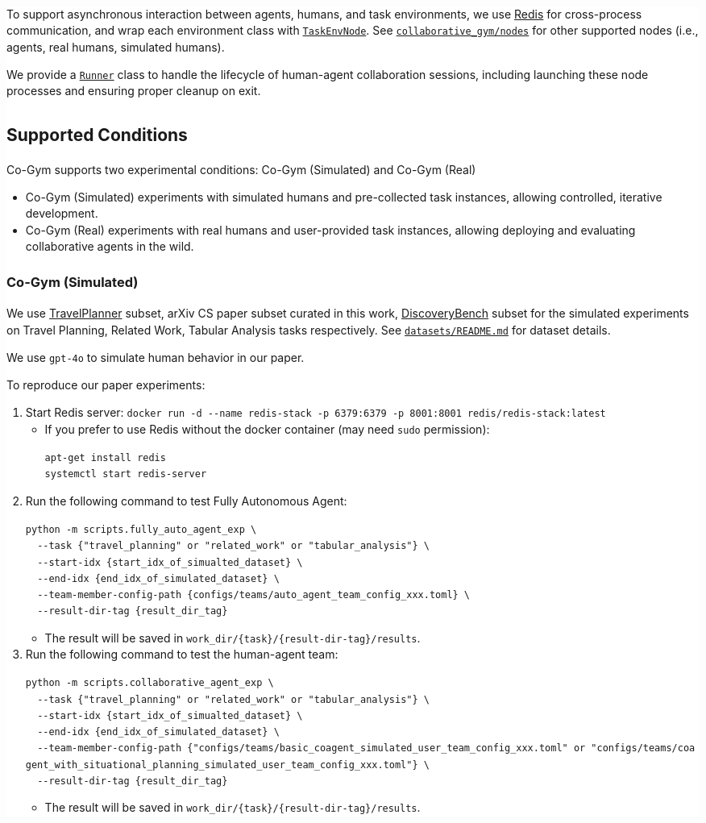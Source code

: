 To support asynchronous interaction between agents, humans, and task environments, we use [Redis](https://redis.io/) for cross-process communication, and wrap each environment class with [`TaskEnvNode`](collaborative_gym/nodes/task_env.py). See [`collaborative_gym/nodes`](collaborative_gym/nodes) for other supported nodes (i.e., agents, real humans, simulated humans).

We provide a [`Runner`](collaborative_gym/runner.py) class to handle the lifecycle of human-agent collaboration sessions, including launching these node processes and ensuring proper cleanup on exit.

## Supported Conditions
Co-Gym supports two experimental conditions: Co-Gym (Simulated) and Co-Gym (Real)
- Co-Gym (Simulated) experiments with simulated humans and pre-collected task instances, allowing controlled, iterative development.
- Co-Gym (Real) experiments with real humans and user-provided task instances, allowing deploying and evaluating collaborative agents in the wild.

### Co-Gym (Simulated)
We use [TravelPlanner](https://github.com/OSU-NLP-Group/TravelPlanner) subset, arXiv CS paper subset curated in this work, [DiscoveryBench](https://github.com/allenai/discoverybench) subset for the simulated experiments on Travel Planning, Related Work, Tabular Analysis tasks respectively. See [`datasets/README.md`](datasets/README.md) for dataset details.

We use `gpt-4o` to simulate human behavior in our paper.

To reproduce our paper experiments:
1. Start Redis server: `docker run -d --name redis-stack -p 6379:6379 -p 8001:8001 redis/redis-stack:latest`
    - If you prefer to use Redis without the docker container (may need `sudo` permission):
      ```shell
      apt-get install redis
      systemctl start redis-server
      ```
2. Run the following command to test Fully Autonomous Agent:
    ```shell
    python -m scripts.fully_auto_agent_exp \
      --task {"travel_planning" or "related_work" or "tabular_analysis"} \
      --start-idx {start_idx_of_simualted_dataset} \
      --end-idx {end_idx_of_simulated_dataset} \
      --team-member-config-path {configs/teams/auto_agent_team_config_xxx.toml} \
      --result-dir-tag {result_dir_tag}
    ```
    - The result will be saved in `work_dir/{task}/{result-dir-tag}/results`.
3. Run the following command to test the human-agent team:
    ```shell
    python -m scripts.collaborative_agent_exp \
      --task {"travel_planning" or "related_work" or "tabular_analysis"} \
      --start-idx {start_idx_of_simualted_dataset} \
      --end-idx {end_idx_of_simulated_dataset} \
      --team-member-config-path {"configs/teams/basic_coagent_simulated_user_team_config_xxx.toml" or "configs/teams/coagent_with_situational_planning_simulated_user_team_config_xxx.toml"} \
      --result-dir-tag {result_dir_tag}
    ```
    - The result will be saved in `work_dir/{task}/{result-dir-tag}/results`.
